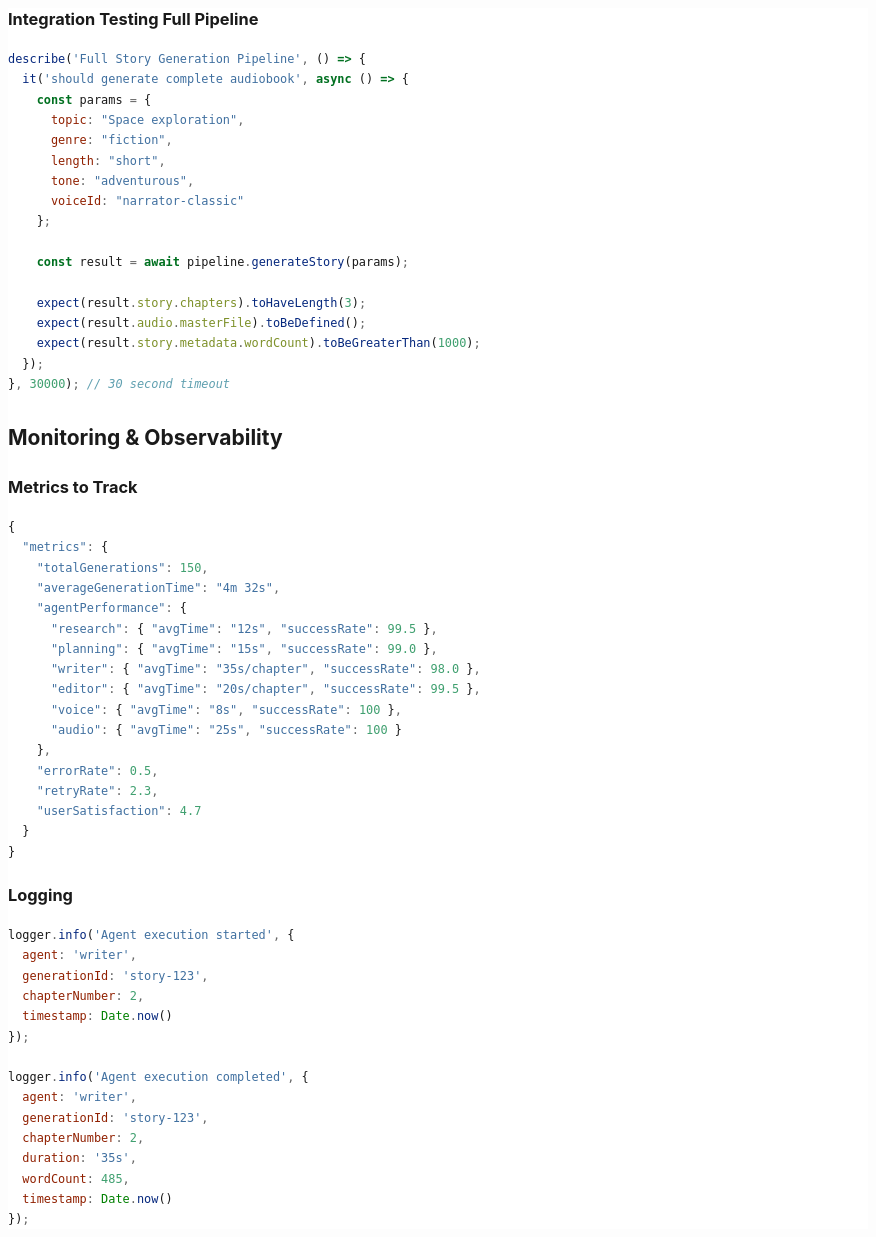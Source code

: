 ### Integration Testing Full Pipeline
```javascript
describe('Full Story Generation Pipeline', () => {
  it('should generate complete audiobook', async () => {
    const params = {
      topic: "Space exploration",
      genre: "fiction",
      length: "short",
      tone: "adventurous",
      voiceId: "narrator-classic"
    };

    const result = await pipeline.generateStory(params);

    expect(result.story.chapters).toHaveLength(3);
    expect(result.audio.masterFile).toBeDefined();
    expect(result.story.metadata.wordCount).toBeGreaterThan(1000);
  });
}, 30000); // 30 second timeout
```

## Monitoring & Observability

### Metrics to Track
```javascript
{
  "metrics": {
    "totalGenerations": 150,
    "averageGenerationTime": "4m 32s",
    "agentPerformance": {
      "research": { "avgTime": "12s", "successRate": 99.5 },
      "planning": { "avgTime": "15s", "successRate": 99.0 },
      "writer": { "avgTime": "35s/chapter", "successRate": 98.0 },
      "editor": { "avgTime": "20s/chapter", "successRate": 99.5 },
      "voice": { "avgTime": "8s", "successRate": 100 },
      "audio": { "avgTime": "25s", "successRate": 100 }
    },
    "errorRate": 0.5,
    "retryRate": 2.3,
    "userSatisfaction": 4.7
  }
}
```

### Logging
```javascript
logger.info('Agent execution started', {
  agent: 'writer',
  generationId: 'story-123',
  chapterNumber: 2,
  timestamp: Date.now()
});

logger.info('Agent execution completed', {
  agent: 'writer',
  generationId: 'story-123',
  chapterNumber: 2,
  duration: '35s',
  wordCount: 485,
  timestamp: Date.now()
});
```
